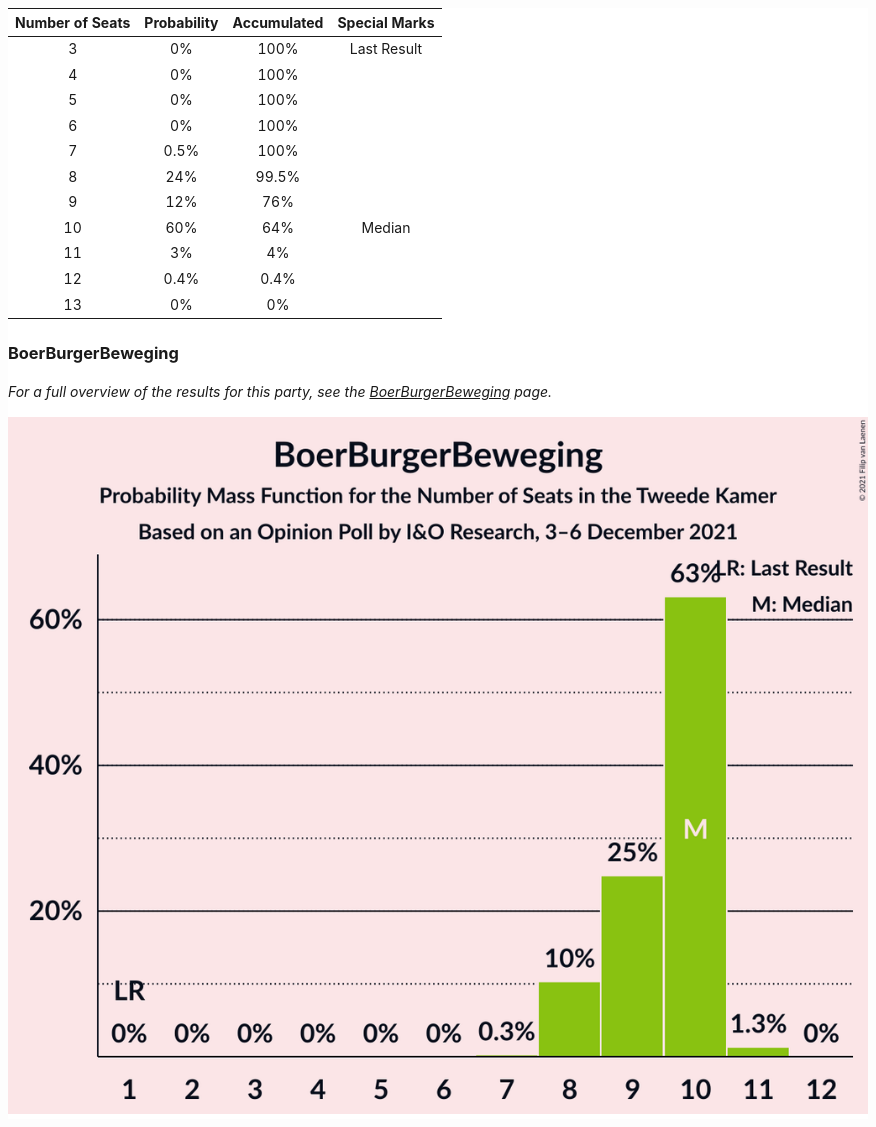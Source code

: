 | Number of Seats | Probability | Accumulated | Special Marks |
|:---------------:|:-----------:|:-----------:|:-------------:|
| 3 | 0% | 100% | Last Result |
| 4 | 0% | 100% |  |
| 5 | 0% | 100% |  |
| 6 | 0% | 100% |  |
| 7 | 0.5% | 100% |  |
| 8 | 24% | 99.5% |  |
| 9 | 12% | 76% |  |
| 10 | 60% | 64% | Median |
| 11 | 3% | 4% |  |
| 12 | 0.4% | 0.4% |  |
| 13 | 0% | 0% |  |

### BoerBurgerBeweging

*For a full overview of the results for this party, see the [BoerBurgerBeweging](party-boerburgerbeweging.html) page.*

![Graph with seats probability mass function not yet produced](2021-12-06-IOResearch-seats-pmf-boerburgerbeweging.png "Seats Probability Mass Function")

